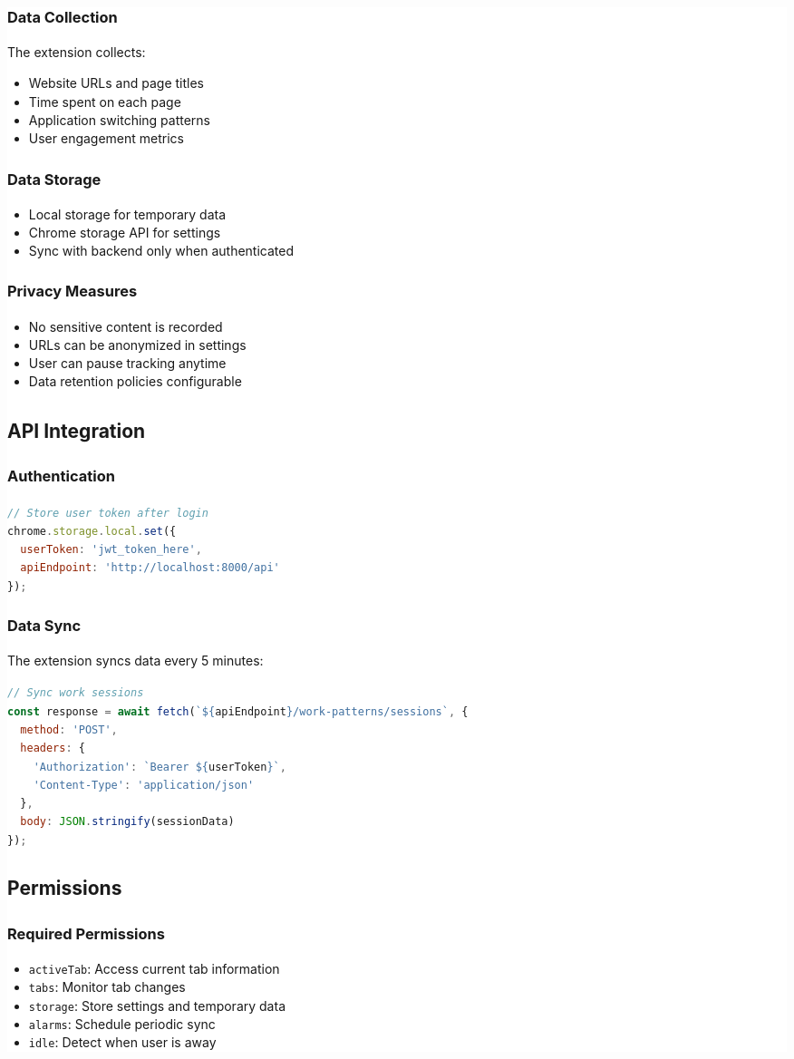 ### Data Collection
The extension collects:
- Website URLs and page titles
- Time spent on each page
- Application switching patterns
- User engagement metrics

### Data Storage
- Local storage for temporary data
- Chrome storage API for settings
- Sync with backend only when authenticated

### Privacy Measures
- No sensitive content is recorded
- URLs can be anonymized in settings
- User can pause tracking anytime
- Data retention policies configurable

## API Integration

### Authentication
```javascript
// Store user token after login
chrome.storage.local.set({ 
  userToken: 'jwt_token_here',
  apiEndpoint: 'http://localhost:8000/api'
});
```

### Data Sync
The extension syncs data every 5 minutes:
```javascript
// Sync work sessions
const response = await fetch(`${apiEndpoint}/work-patterns/sessions`, {
  method: 'POST',
  headers: {
    'Authorization': `Bearer ${userToken}`,
    'Content-Type': 'application/json'
  },
  body: JSON.stringify(sessionData)
});
```

## Permissions

### Required Permissions
- `activeTab`: Access current tab information
- `tabs`: Monitor tab changes
- `storage`: Store settings and temporary data
- `alarms`: Schedule periodic sync
- `idle`: Detect when user is away
